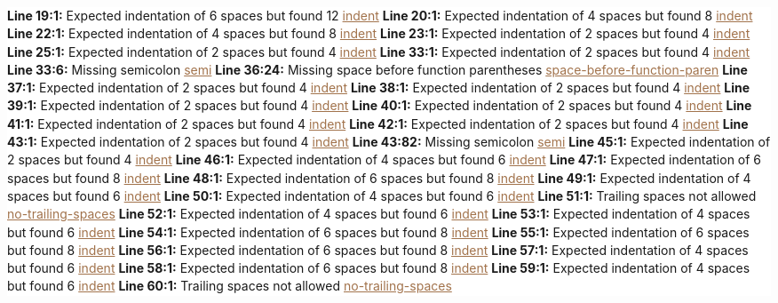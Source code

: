   <b>Line 19:1:</b>    Expected indentation of 6 spaces but found 12  <font color="#A2734C"><u style="text-decoration-style:single">indent</u></font>
  <b>Line 20:1:</b>    Expected indentation of 4 spaces but found 8   <font color="#A2734C"><u style="text-decoration-style:single">indent</u></font>
  <b>Line 22:1:</b>    Expected indentation of 4 spaces but found 8   <font color="#A2734C"><u style="text-decoration-style:single">indent</u></font>
  <b>Line 23:1:</b>    Expected indentation of 2 spaces but found 4   <font color="#A2734C"><u style="text-decoration-style:single">indent</u></font>
  <b>Line 25:1:</b>    Expected indentation of 2 spaces but found 4   <font color="#A2734C"><u style="text-decoration-style:single">indent</u></font>
  <b>Line 33:1:</b>    Expected indentation of 2 spaces but found 4   <font color="#A2734C"><u style="text-decoration-style:single">indent</u></font>
  <b>Line 33:6:</b>    Missing semicolon                              <font color="#A2734C"><u style="text-decoration-style:single">semi</u></font>
  <b>Line 36:24:</b>   Missing space before function parentheses      <font color="#A2734C"><u style="text-decoration-style:single">space-before-function-paren</u></font>
  <b>Line 37:1:</b>    Expected indentation of 2 spaces but found 4   <font color="#A2734C"><u style="text-decoration-style:single">indent</u></font>
  <b>Line 38:1:</b>    Expected indentation of 2 spaces but found 4   <font color="#A2734C"><u style="text-decoration-style:single">indent</u></font>
  <b>Line 39:1:</b>    Expected indentation of 2 spaces but found 4   <font color="#A2734C"><u style="text-decoration-style:single">indent</u></font>
  <b>Line 40:1:</b>    Expected indentation of 2 spaces but found 4   <font color="#A2734C"><u style="text-decoration-style:single">indent</u></font>
  <b>Line 41:1:</b>    Expected indentation of 2 spaces but found 4   <font color="#A2734C"><u style="text-decoration-style:single">indent</u></font>
  <b>Line 42:1:</b>    Expected indentation of 2 spaces but found 4   <font color="#A2734C"><u style="text-decoration-style:single">indent</u></font>
  <b>Line 43:1:</b>    Expected indentation of 2 spaces but found 4   <font color="#A2734C"><u style="text-decoration-style:single">indent</u></font>
  <b>Line 43:82:</b>   Missing semicolon                              <font color="#A2734C"><u style="text-decoration-style:single">semi</u></font>
  <b>Line 45:1:</b>    Expected indentation of 2 spaces but found 4   <font color="#A2734C"><u style="text-decoration-style:single">indent</u></font>
  <b>Line 46:1:</b>    Expected indentation of 4 spaces but found 6   <font color="#A2734C"><u style="text-decoration-style:single">indent</u></font>
  <b>Line 47:1:</b>    Expected indentation of 6 spaces but found 8   <font color="#A2734C"><u style="text-decoration-style:single">indent</u></font>
  <b>Line 48:1:</b>    Expected indentation of 6 spaces but found 8   <font color="#A2734C"><u style="text-decoration-style:single">indent</u></font>
  <b>Line 49:1:</b>    Expected indentation of 4 spaces but found 6   <font color="#A2734C"><u style="text-decoration-style:single">indent</u></font>
  <b>Line 50:1:</b>    Expected indentation of 4 spaces but found 6   <font color="#A2734C"><u style="text-decoration-style:single">indent</u></font>
  <b>Line 51:1:</b>    Trailing spaces not allowed                    <font color="#A2734C"><u style="text-decoration-style:single">no-trailing-spaces</u></font>
  <b>Line 52:1:</b>    Expected indentation of 4 spaces but found 6   <font color="#A2734C"><u style="text-decoration-style:single">indent</u></font>
  <b>Line 53:1:</b>    Expected indentation of 4 spaces but found 6   <font color="#A2734C"><u style="text-decoration-style:single">indent</u></font>
  <b>Line 54:1:</b>    Expected indentation of 6 spaces but found 8   <font color="#A2734C"><u style="text-decoration-style:single">indent</u></font>
  <b>Line 55:1:</b>    Expected indentation of 6 spaces but found 8   <font color="#A2734C"><u style="text-decoration-style:single">indent</u></font>
  <b>Line 56:1:</b>    Expected indentation of 6 spaces but found 8   <font color="#A2734C"><u style="text-decoration-style:single">indent</u></font>
  <b>Line 57:1:</b>    Expected indentation of 4 spaces but found 6   <font color="#A2734C"><u style="text-decoration-style:single">indent</u></font>
  <b>Line 58:1:</b>    Expected indentation of 6 spaces but found 8   <font color="#A2734C"><u style="text-decoration-style:single">indent</u></font>
  <b>Line 59:1:</b>    Expected indentation of 4 spaces but found 6   <font color="#A2734C"><u style="text-decoration-style:single">indent</u></font>
  <b>Line 60:1:</b>    Trailing spaces not allowed                    <font color="#A2734C"><u style="text-decoration-style:single">no-trailing-spaces</u></font>